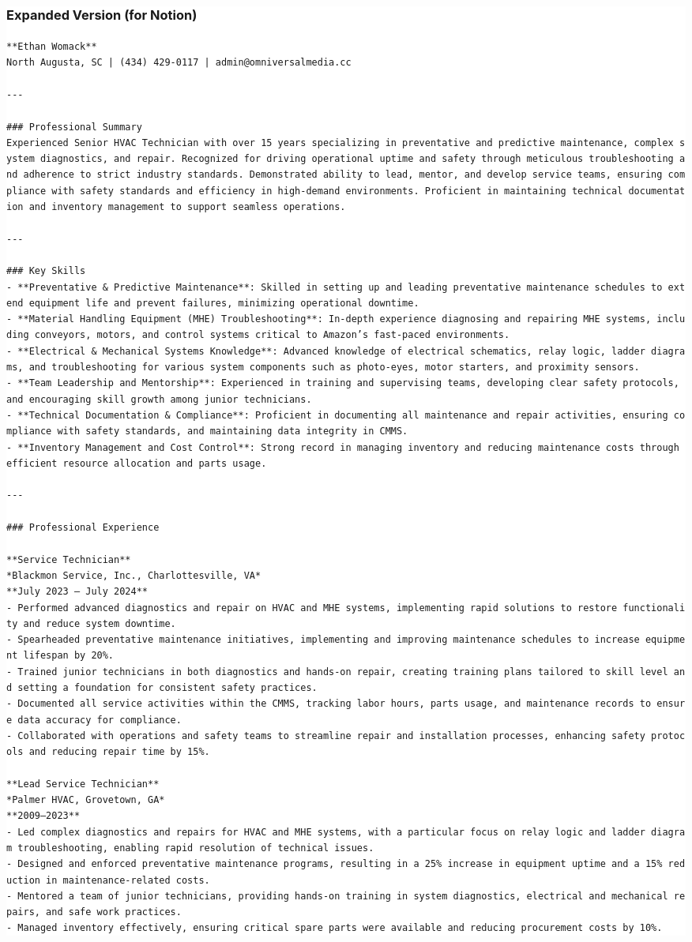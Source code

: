 
### Expanded Version (for Notion)

```
**Ethan Womack**  
North Augusta, SC | (434) 429-0117 | admin@omniversalmedia.cc  

---

### Professional Summary  
Experienced Senior HVAC Technician with over 15 years specializing in preventative and predictive maintenance, complex system diagnostics, and repair. Recognized for driving operational uptime and safety through meticulous troubleshooting and adherence to strict industry standards. Demonstrated ability to lead, mentor, and develop service teams, ensuring compliance with safety standards and efficiency in high-demand environments. Proficient in maintaining technical documentation and inventory management to support seamless operations.

---

### Key Skills  
- **Preventative & Predictive Maintenance**: Skilled in setting up and leading preventative maintenance schedules to extend equipment life and prevent failures, minimizing operational downtime.
- **Material Handling Equipment (MHE) Troubleshooting**: In-depth experience diagnosing and repairing MHE systems, including conveyors, motors, and control systems critical to Amazon’s fast-paced environments.
- **Electrical & Mechanical Systems Knowledge**: Advanced knowledge of electrical schematics, relay logic, ladder diagrams, and troubleshooting for various system components such as photo-eyes, motor starters, and proximity sensors.
- **Team Leadership and Mentorship**: Experienced in training and supervising teams, developing clear safety protocols, and encouraging skill growth among junior technicians.
- **Technical Documentation & Compliance**: Proficient in documenting all maintenance and repair activities, ensuring compliance with safety standards, and maintaining data integrity in CMMS.
- **Inventory Management and Cost Control**: Strong record in managing inventory and reducing maintenance costs through efficient resource allocation and parts usage.

---

### Professional Experience

**Service Technician**  
*Blackmon Service, Inc., Charlottesville, VA*  
**July 2023 – July 2024**  
- Performed advanced diagnostics and repair on HVAC and MHE systems, implementing rapid solutions to restore functionality and reduce system downtime.
- Spearheaded preventative maintenance initiatives, implementing and improving maintenance schedules to increase equipment lifespan by 20%.
- Trained junior technicians in both diagnostics and hands-on repair, creating training plans tailored to skill level and setting a foundation for consistent safety practices.
- Documented all service activities within the CMMS, tracking labor hours, parts usage, and maintenance records to ensure data accuracy for compliance.
- Collaborated with operations and safety teams to streamline repair and installation processes, enhancing safety protocols and reducing repair time by 15%.

**Lead Service Technician**  
*Palmer HVAC, Grovetown, GA*  
**2009–2023**  
- Led complex diagnostics and repairs for HVAC and MHE systems, with a particular focus on relay logic and ladder diagram troubleshooting, enabling rapid resolution of technical issues.
- Designed and enforced preventative maintenance programs, resulting in a 25% increase in equipment uptime and a 15% reduction in maintenance-related costs.
- Mentored a team of junior technicians, providing hands-on training in system diagnostics, electrical and mechanical repairs, and safe work practices.
- Managed inventory effectively, ensuring critical spare parts were available and reducing procurement costs by 10%.
```
